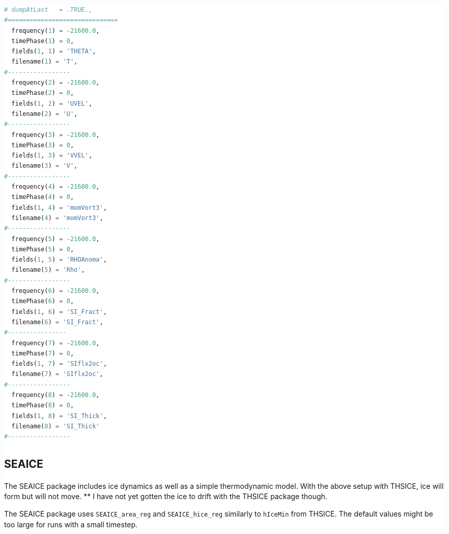 ```python
# dumpAtLast   = .TRUE.,
#==============================
  frequency(1) = -21600.0,
  timePhase(1) = 0,
  fields(1, 1) = 'THETA',
  filename(1) = 'T',
#-----------------
  frequency(2) = -21600.0,
  timePhase(2) = 0,
  fields(1, 2) = 'UVEL',
  filename(2) = 'U',
#-----------------
  frequency(3) = -21600.0,
  timePhase(3) = 0,
  fields(1, 3) = 'VVEL',
  filename(3) = 'V',
#-----------------
  frequency(4) = -21600.0,
  timePhase(4) = 0,
  fields(1, 4) = 'momVort3',
  filename(4) = 'momVort3',
#-----------------
  frequency(5) = -21600.0,
  timePhase(5) = 0,
  fields(1, 5) = 'RHOAnoma',
  filename(5) = 'Rho',
#-----------------
  frequency(6) = -21600.0,
  timePhase(6) = 0,
  fields(1, 6) = 'SI_Fract',
  filename(6) = 'SI_Fract',
#----------------
  frequency(7) = -21600.0,
  timePhase(7) = 0,
  fields(1, 7) = 'SIflx2oc',
  filename(7) = 'SIflx2oc',
#-----------------
  frequency(8) = -21600.0,
  timePhase(8) = 0,
  fields(1, 8) = 'SI_Thick',
  filename(8) = 'SI_Thick'
#-----------------
```

## SEAICE
The SEAICE package includes ice dynamics as well as a simple thermodynamic model. With the above setup with THSICE, ice will form but will not move. ** I have not yet gotten the ice to drift with the THSICE package though.

The SEAICE package uses `SEAICE_area_reg` and `SEAICE_hice_reg` similarly to `hIceMin` from THSICE. The default values might be too large for runs with a small timestep.
